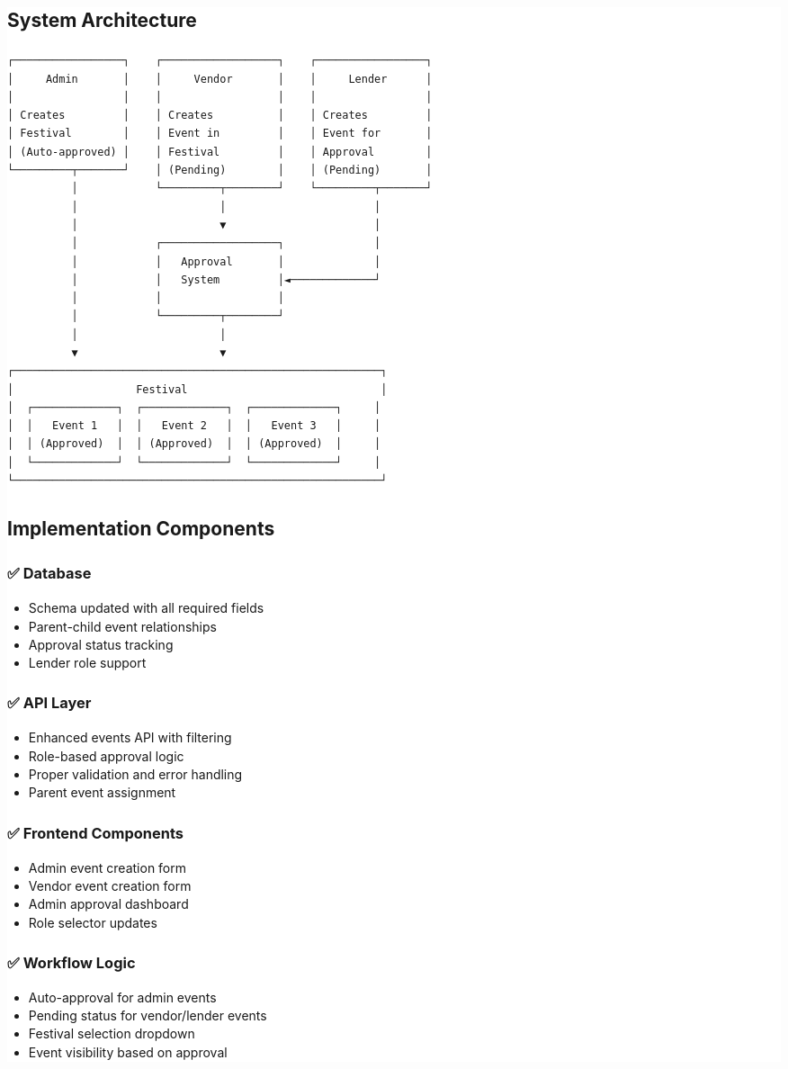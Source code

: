 ## System Architecture

```
┌─────────────────┐    ┌──────────────────┐    ┌─────────────────┐
│     Admin       │    │     Vendor       │    │     Lender      │
│                 │    │                  │    │                 │
│ Creates         │    │ Creates          │    │ Creates         │
│ Festival        │    │ Event in         │    │ Event for       │
│ (Auto-approved) │    │ Festival         │    │ Approval        │
└─────────┬───────┘    │ (Pending)        │    │ (Pending)       │
          │            └─────────┬────────┘    └─────────┬───────┘
          │                      │                       │
          │                      ▼                       │
          │            ┌──────────────────┐              │
          │            │   Approval       │              │
          │            │   System         │◄─────────────┘
          │            │                  │
          │            └─────────┬────────┘
          │                      │
          ▼                      ▼
┌─────────────────────────────────────────────────────────┐
│                   Festival                              │
│  ┌─────────────┐  ┌─────────────┐  ┌─────────────┐     │
│  │   Event 1   │  │   Event 2   │  │   Event 3   │     │
│  │ (Approved)  │  │ (Approved)  │  │ (Approved)  │     │
│  └─────────────┘  └─────────────┘  └─────────────┘     │
└─────────────────────────────────────────────────────────┘
```

## Implementation Components

### ✅ Database
- Schema updated with all required fields
- Parent-child event relationships
- Approval status tracking
- Lender role support

### ✅ API Layer
- Enhanced events API with filtering
- Role-based approval logic
- Proper validation and error handling
- Parent event assignment

### ✅ Frontend Components
- Admin event creation form
- Vendor event creation form
- Admin approval dashboard
- Role selector updates

### ✅ Workflow Logic
- Auto-approval for admin events
- Pending status for vendor/lender events
- Festival selection dropdown
- Event visibility based on approval
